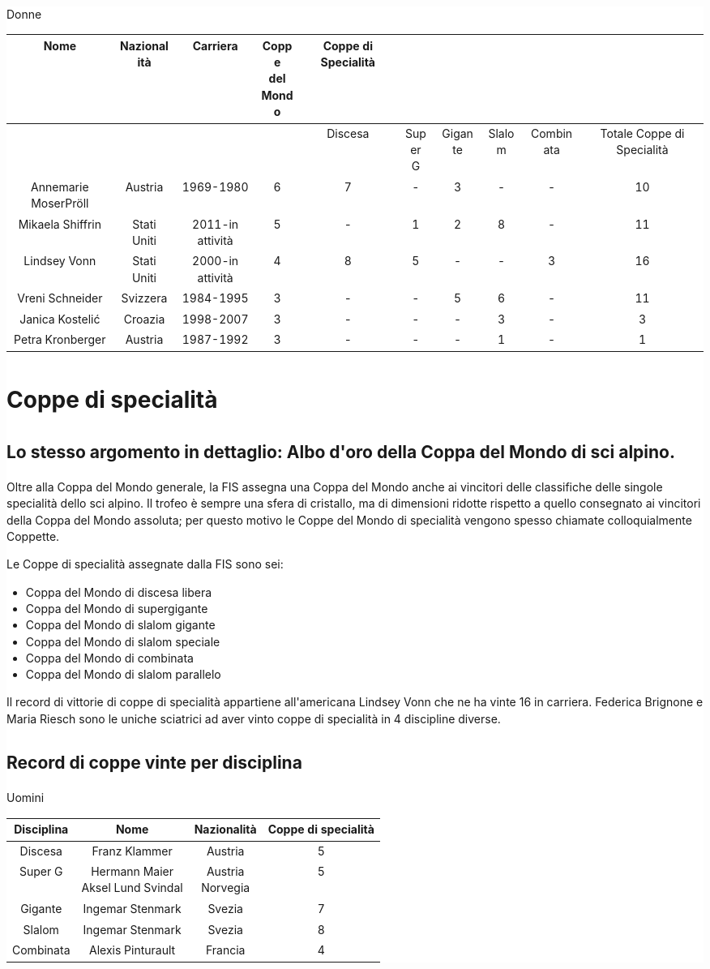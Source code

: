 Donne

| Nome | Nazionalità | Carriera | Coppe <br> del <br> Mondo | Coppe di Specialità |  |  |  |  |  |
| :--: | :--: | :--: | :--: | :--: | :--: | :--: | :--: | :--: | :--: |
|  |  |  |  | Discesa | Super <br> G | Gigante | Slalom | Combinata | Totale Coppe di Specialità |
| Annemarie MoserPröll | Austria | 1969-1980 | 6 | 7 | - | 3 | - | - | 10 |
| Mikaela Shiffrin | Stati Uniti | 2011-in attività | 5 | - | 1 | 2 | 8 | - | 11 |
| Lindsey Vonn | Stati Uniti | 2000-in attività | 4 | 8 | 5 | - | - | 3 | 16 |
| Vreni Schneider | Svizzera | 1984-1995 | 3 | - | - | 5 | 6 | - | 11 |
| Janica Kostelić | Croazia | 1998-2007 | 3 | - | - | - | 3 | - | 3 |
| Petra Kronberger | Austria | 1987-1992 | 3 | - | - | - | 1 | - | 1 |

# Coppe di specialità 

## Lo stesso argomento in dettaglio: Albo d'oro della Coppa del Mondo di sci alpino.

Oltre alla Coppa del Mondo generale, la FIS assegna una Coppa del Mondo anche ai vincitori delle classifiche delle singole specialità dello sci alpino. Il trofeo è sempre una sfera di cristallo, ma di dimensioni ridotte rispetto a quello consegnato ai vincitori della Coppa del Mondo assoluta; per questo motivo le Coppe del Mondo di specialità vengono spesso chiamate colloquialmente Coppette.

Le Coppe di specialità assegnate dalla FIS sono sei:

- Coppa del Mondo di discesa libera
- Coppa del Mondo di supergigante
- Coppa del Mondo di slalom gigante
- Coppa del Mondo di slalom speciale
- Coppa del Mondo di combinata
- Coppa del Mondo di slalom parallelo

Il record di vittorie di coppe di specialità appartiene all'americana Lindsey Vonn che ne ha vinte 16 in carriera.
Federica Brignone e Maria Riesch sono le uniche sciatrici ad aver vinto coppe di specialità in 4 discipline diverse.

## Record di coppe vinte per disciplina

Uomini

| Disciplina | Nome | Nazionalità | Coppe di specialità |
| :--: | :--: | :--: | :--: |
| Discesa | Franz Klammer | Austria | 5 |
| Super G | Hermann Maier <br> Aksel Lund Svindal | Austria <br> Norvegia | 5 |
| Gigante | Ingemar Stenmark | Svezia | 7 |
| Slalom | Ingemar Stenmark | Svezia | 8 |
| Combinata | Alexis Pinturault | Francia | 4 |

